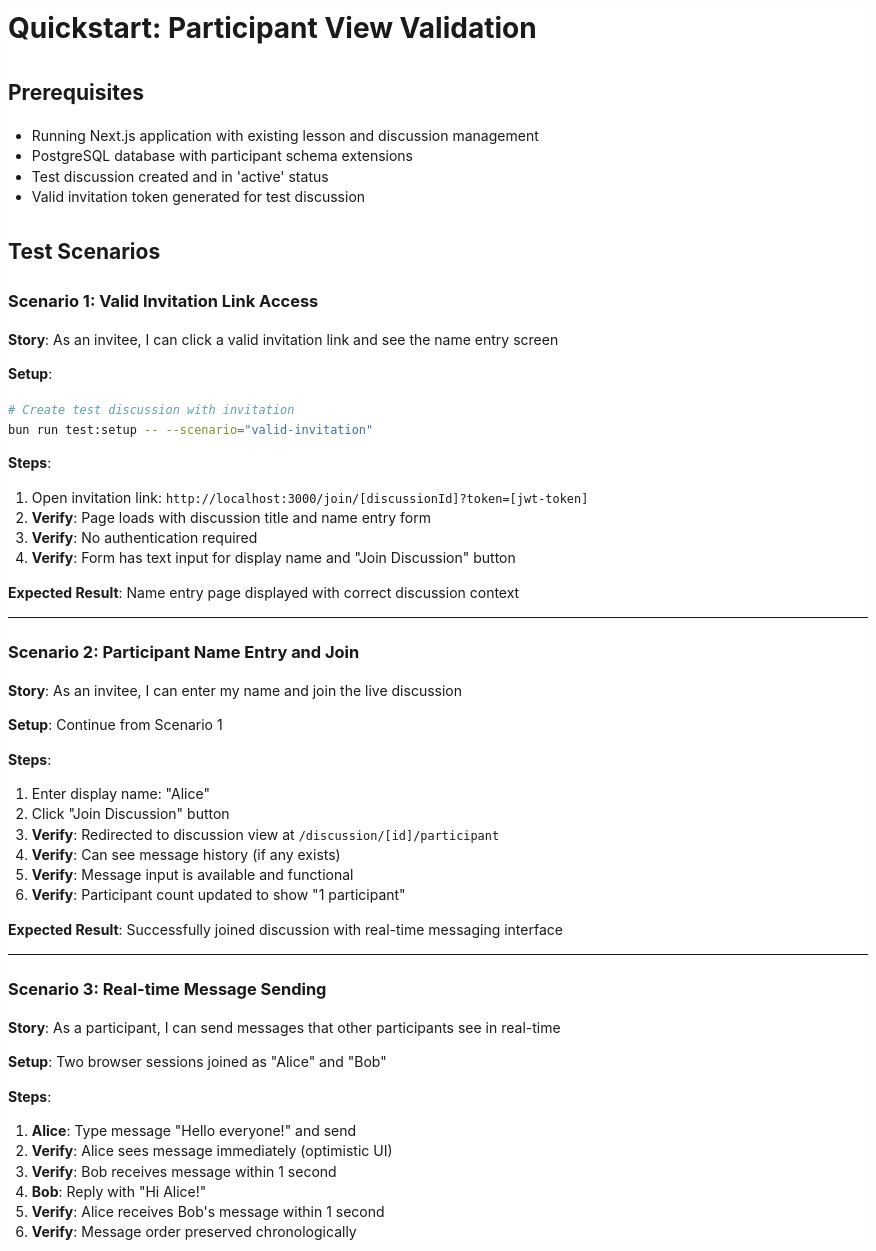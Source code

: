 # Quickstart: Participant View Validation

## Prerequisites
- Running Next.js application with existing lesson and discussion management
- PostgreSQL database with participant schema extensions
- Test discussion created and in 'active' status
- Valid invitation token generated for test discussion

## Test Scenarios

### Scenario 1: Valid Invitation Link Access
**Story**: As an invitee, I can click a valid invitation link and see the name entry screen

**Setup**:
```bash
# Create test discussion with invitation
bun run test:setup -- --scenario="valid-invitation"
```

**Steps**:
1. Open invitation link: `http://localhost:3000/join/[discussionId]?token=[jwt-token]`
2. **Verify**: Page loads with discussion title and name entry form
3. **Verify**: No authentication required
4. **Verify**: Form has text input for display name and "Join Discussion" button

**Expected Result**: Name entry page displayed with correct discussion context

---

### Scenario 2: Participant Name Entry and Join
**Story**: As an invitee, I can enter my name and join the live discussion

**Setup**: Continue from Scenario 1

**Steps**:
1. Enter display name: "Alice"
2. Click "Join Discussion" button
3. **Verify**: Redirected to discussion view at `/discussion/[id]/participant`
4. **Verify**: Can see message history (if any exists)
5. **Verify**: Message input is available and functional
6. **Verify**: Participant count updated to show "1 participant"

**Expected Result**: Successfully joined discussion with real-time messaging interface

---

### Scenario 3: Real-time Message Sending
**Story**: As a participant, I can send messages that other participants see in real-time

**Setup**: Two browser sessions joined as "Alice" and "Bob"

**Steps**:
1. **Alice**: Type message "Hello everyone!" and send
2. **Verify**: Alice sees message immediately (optimistic UI)
3. **Verify**: Bob receives message within 1 second
4. **Bob**: Reply with "Hi Alice!"  
5. **Verify**: Alice receives Bob's message within 1 second
6. **Verify**: Message order preserved chronologically
